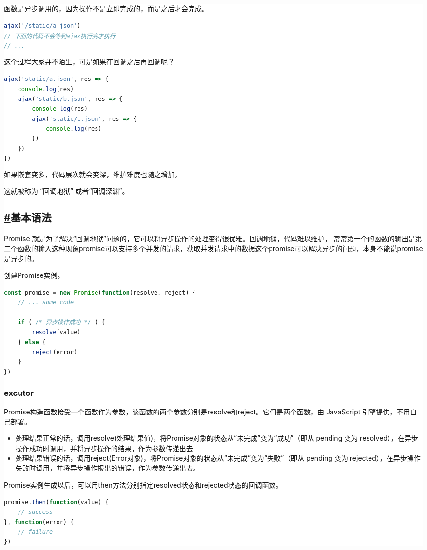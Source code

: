 函数是异步调用的，因为操作不是立即完成的，而是之后才会完成。

```js
ajax('/static/a.json')
// 下面的代码不会等到ajax执行完才执行
// ...
```

这个过程大家并不陌生，可是如果在回调之后再回调呢？

```js
ajax('static/a.json', res => {
    console.log(res)
    ajax('static/b.json', res => {
        console.log(res)
        ajax('static/c.json', res => {
            console.log(res)
        })
    })
})
```

如果嵌套变多，代码层次就会变深，维护难度也随之增加。

这就被称为 “回调地狱” 或者“回调深渊”。

## [#](http://es.xiecheng.live/es6/promise.html#基本语法)基本语法

Promise 就是为了解决“回调地狱”问题的，它可以将异步操作的处理变得很优雅。回调地狱，代码难以维护， 常常第一个的函数的输出是第二个函数的输入这种现象promise可以支持多个并发的请求，获取并发请求中的数据这个promise可以解决异步的问题，本身不能说promise是异步的。

创建Promise实例。

```js
const promise = new Promise(function(resolve, reject) {
    // ... some code

    if ( /* 异步操作成功 */ ) {
        resolve(value)
    } else {
        reject(error)
    }
})
```

### excutor

Promise构造函数接受一个函数作为参数，该函数的两个参数分别是resolve和reject。它们是两个函数，由 JavaScript 引擎提供，不用自己部署。

- 处理结果正常的话，调用resolve(处理结果值)，将Promise对象的状态从“未完成”变为“成功”（即从 pending 变为 resolved），在异步操作成功时调用，并将异步操作的结果，作为参数传递出去
- 处理结果错误的话，调用reject(Error对象)，将Promise对象的状态从“未完成”变为“失败”（即从 pending 变为 rejected），在异步操作失败时调用，并将异步操作报出的错误，作为参数传递出去。

Promise实例生成以后，可以用then方法分别指定resolved状态和rejected状态的回调函数。

```js
promise.then(function(value) {
    // success
}, function(error) {
    // failure
})
```
